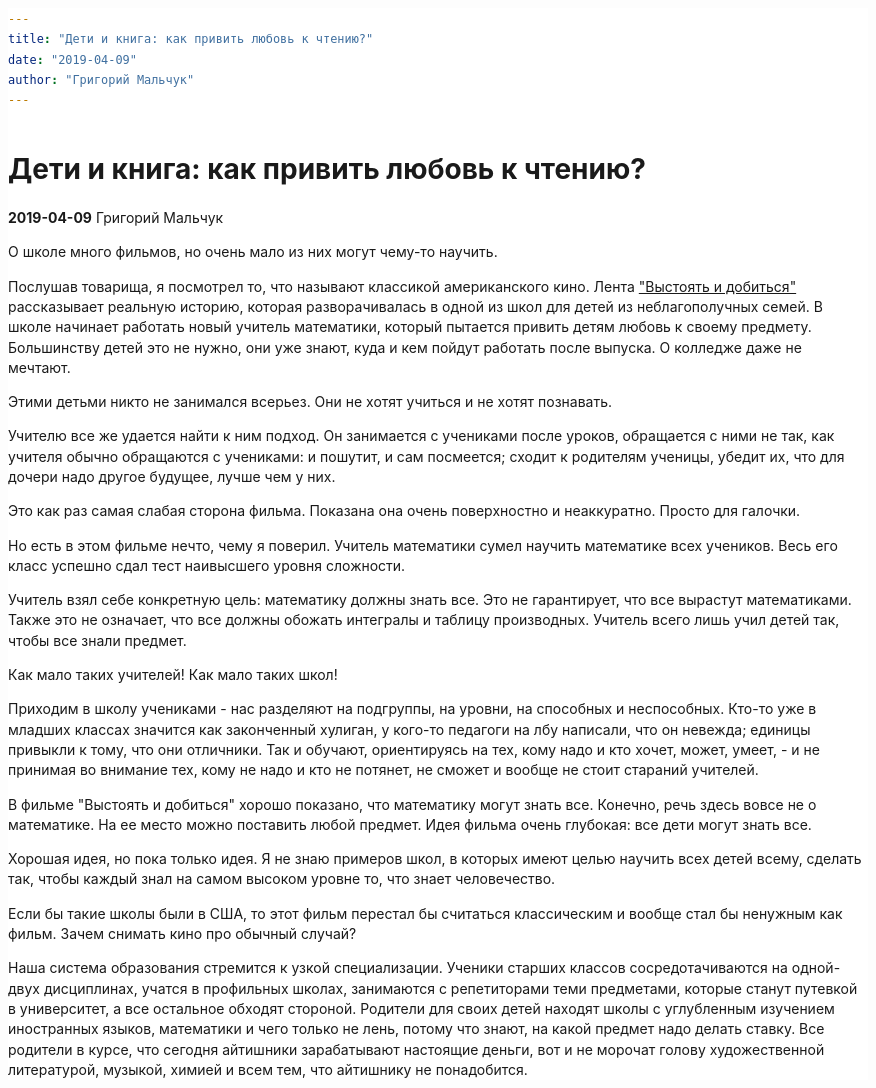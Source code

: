 ```yaml
---
title: "Дети и книга: как привить любовь к чтению?"
date: "2019-04-09"
author: "Григорий Мальчук"
---
```


# Дети и книга: как привить любовь к чтению?

**2019-04-09** Григорий Мальчук

О школе много фильмов, но очень мало из них могут чему-то научить.

Послушав товарища, я посмотрел то, что называют классикой американского кино. Лента ["Выстоять и добиться"](http://hdrezka.ag/films/drama/10537-vystoyat-i-dobitsya-1988.html) рассказывает реальную историю, которая разворачивалась в одной из школ для детей из неблагополучных семей. В школе начинает работать новый учитель математики, который пытается привить детям любовь к своему предмету. Большинству детей это не нужно, они уже знают, куда и кем пойдут работать после выпуска. О колледже даже не мечтают.

Этими детьми никто не занимался всерьез. Они не хотят учиться и не хотят познавать.

Учителю все же удается найти к ним подход. Он занимается с учениками после уроков, обращается с ними не так, как учителя обычно обращаются с учениками: и пошутит, и сам посмеется; сходит к родителям ученицы, убедит их, что для дочери надо другое будущее, лучше чем у них.

Это как раз самая слабая сторона фильма. Показана она очень поверхностно и неаккуратно. Просто для галочки.

Но есть в этом фильме нечто, чему я поверил. Учитель математики сумел научить математике всех учеников. Весь его класс успешно сдал тест наивысшего уровня сложности.

Учитель взял себе конкретную цель: математику должны знать все. Это не гарантирует, что все вырастут математиками. Также это не означает, что все должны обожать интегралы и таблицу производных. Учитель всего лишь учил детей так, чтобы все знали предмет.

Как мало таких учителей! Как мало таких школ!

Приходим в школу учениками - нас разделяют на подгруппы, на уровни, на способных и неспособных. Кто-то уже в младших классах значится как законченный хулиган, у кого-то педагоги на лбу написали, что он невежда; единицы привыкли к тому, что они отличники. Так и обучают, ориентируясь на тех, кому надо и кто хочет, может, умеет, - и не принимая во внимание тех, кому не надо и кто не потянет, не сможет и вообще не стоит стараний учителей.

В фильме "Выстоять и добиться" хорошо показано, что математику могут знать все. Конечно, речь здесь вовсе не о математике. На ее место можно поставить любой предмет. Идея фильма очень глубокая: все дети могут знать все.

Хорошая идея, но пока только идея. Я не знаю примеров школ, в которых имеют целью научить всех детей всему, сделать так, чтобы каждый знал на самом высоком уровне то, что знает человечество.

Если бы такие школы были в США, то этот фильм перестал бы считаться классическим и вообще стал бы ненужным как фильм. Зачем снимать кино про обычный случай?

Наша система образования стремится к узкой специализации. Ученики старших классов сосредотачиваются на одной-двух дисциплинах, учатся в профильных школах, занимаются с репетиторами теми предметами, которые станут путевкой в университет, а все остальное обходят стороной. Родители для своих детей находят школы с углубленным изучением иностранных языков, математики и чего только не лень, потому что знают, на какой предмет надо делать ставку. Все родители в курсе, что сегодня айтишники зарабатывают настоящие деньги, вот и не морочат голову художественной литературой, музыкой, химией и всем тем, что айтишнику не понадобится.
